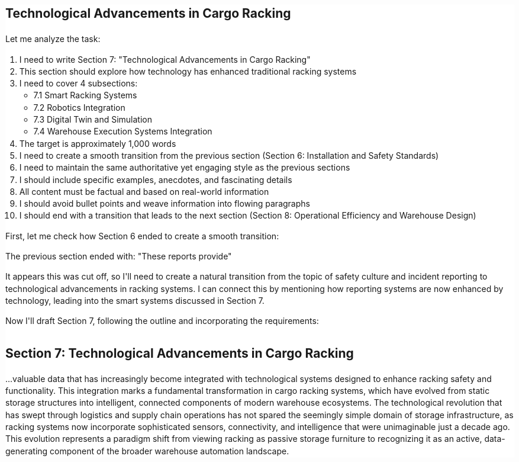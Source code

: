 ## Technological Advancements in Cargo Racking

<think>Let me analyze the task:

1. I need to write Section 7: "Technological Advancements in Cargo Racking"
2. This section should explore how technology has enhanced traditional racking systems
3. I need to cover 4 subsections:
   - 7.1 Smart Racking Systems
   - 7.2 Robotics Integration
   - 7.3 Digital Twin and Simulation
   - 7.4 Warehouse Execution Systems Integration
4. The target is approximately 1,000 words
5. I need to create a smooth transition from the previous section (Section 6: Installation and Safety Standards)
6. I need to maintain the same authoritative yet engaging style as the previous sections
7. I should include specific examples, anecdotes, and fascinating details
8. All content must be factual and based on real-world information
9. I should avoid bullet points and weave information into flowing paragraphs
10. I should end with a transition that leads to the next section (Section 8: Operational Efficiency and Warehouse Design)

First, let me check how Section 6 ended to create a smooth transition:

The previous section ended with: "These reports provide"

It appears this was cut off, so I'll need to create a natural transition from the topic of safety culture and incident reporting to technological advancements in racking systems. I can connect this by mentioning how reporting systems are now enhanced by technology, leading into the smart systems discussed in Section 7.

Now I'll draft Section 7, following the outline and incorporating the requirements:

## Section 7: Technological Advancements in Cargo Racking

...valuable data that has increasingly become integrated with technological systems designed to enhance racking safety and functionality. This integration marks a fundamental transformation in cargo racking systems, which have evolved from static storage structures into intelligent, connected components of modern warehouse ecosystems. The technological revolution that has swept through logistics and supply chain operations has not spared the seemingly simple domain of storage infrastructure, as racking systems now incorporate sophisticated sensors, connectivity, and intelligence that were unimaginable just a decade ago. This evolution represents a paradigm shift from viewing racking as passive storage furniture to recognizing it as an active, data-generating component of the broader warehouse automation landscape.
